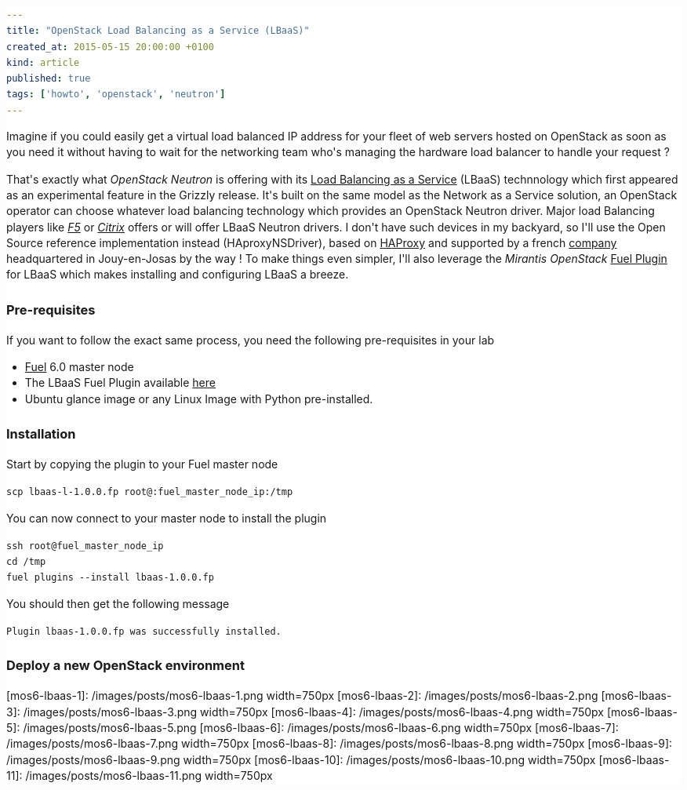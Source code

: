 ```yaml
---
title: "OpenStack Load Balancing as a Service (LBaaS)"
created_at: 2015-05-15 20:00:00 +0100
kind: article
published: true
tags: ['howto', 'openstack', 'neutron']
---
```


Imagine if you could easily get a virtual load balanced IP address for your fleet of web servers hosted on OpenStack as soon as you need it without having to wait for the networking team who's managing the hardware load balancer to handle your request ?  

That's exactly what *OpenStack Neutron* is offering with its [Load Balancing as a Service](https://wiki.openstack.org/wiki/Neutron/LBaaS) (LBaaS) technnology which first appeared as an experimental feature in the Grizzly release. It's built on the same model as the Network as a Service solution, an OpenStack operator can choose whatever load balancing technology which provides an OpenStack Neutron driver. Major load Balancing players like *[F5](https://f5.com/solutions/technology-alliances/openstack)* or *[Citrix](https://wiki.openstack.org/wiki/Neutron/LBaaS/NetScaler)* offers or will offer LBaaS Neutron drivers. I don't have such devices in my backyard, so I'll use the Open Source reference implementation instead (HAproxyNSDriver), based on [HAProxy](http://www.haproxy.org/) and supported by a french [company](https://www.haproxy.com/company/) headquartered in Jouy-en-Josas by the way ! To make things even simpler, I'll also leverage the *Mirantis OpenStack* [Fuel Plugin](https://software.mirantis.com/download-mirantis-openstack-fuel-plug-ins/) for LBaaS which makes installing and configuring LBaaS a breeze.



### Pre-requisites

If you want to follow the exact same process, you need the following pre-requisites in your lab  

* [Fuel](https://software.mirantis.com/key-related-openstack-projects/project-fuel/) 6.0 master node
* The LBaaS Fuel Plugin available [here](https://software.mirantis.com/fuel­plugins)
* Ubuntu glance image or any Linux Image with Python pre-installed.

### Installation

Start by copying the plugin to your Fuel master node

	scp lbaas-l-1.0.0.fp root@:fuel_master_node_ip:/tmp
	
You can now connect to your master node to install the plugin 

	ssh root@fuel_master_node_ip
	cd /tmp
	fuel plugins --install lbaas-1.0.0.fp

You should then get the following message
	
	Plugin lbaas-1.0.0.fp was successfully installed.

### Deploy a new OpenStack environment


[mos6-lbaas-1]: /images/posts/mos6-lbaas-1.png width=750px
[mos6-lbaas-2]: /images/posts/mos6-lbaas-2.png 
[mos6-lbaas-3]: /images/posts/mos6-lbaas-3.png width=750px
[mos6-lbaas-4]: /images/posts/mos6-lbaas-4.png width=750px
[mos6-lbaas-5]: /images/posts/mos6-lbaas-5.png
[mos6-lbaas-6]: /images/posts/mos6-lbaas-6.png width=750px
[mos6-lbaas-7]: /images/posts/mos6-lbaas-7.png width=750px
[mos6-lbaas-8]: /images/posts/mos6-lbaas-8.png width=750px
[mos6-lbaas-9]: /images/posts/mos6-lbaas-9.png width=750px
[mos6-lbaas-10]: /images/posts/mos6-lbaas-10.png width=750px
[mos6-lbaas-11]: /images/posts/mos6-lbaas-11.png width=750px